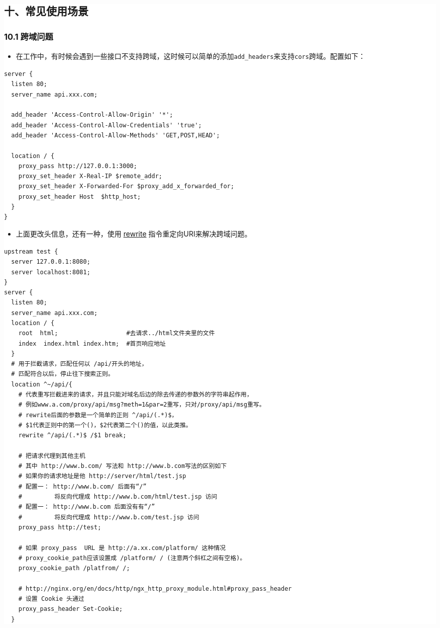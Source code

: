 ## 十、常见使用场景

### 10.1 跨域问题

- 在工作中，有时候会遇到一些接口不支持跨域，这时候可以简单的添加`add_headers`来支持`cors`跨域。配置如下：

```
server {
  listen 80;
  server_name api.xxx.com;
    
  add_header 'Access-Control-Allow-Origin' '*';
  add_header 'Access-Control-Allow-Credentials' 'true';
  add_header 'Access-Control-Allow-Methods' 'GET,POST,HEAD';

  location / {
    proxy_pass http://127.0.0.1:3000;
    proxy_set_header X-Real-IP $remote_addr;
    proxy_set_header X-Forwarded-For $proxy_add_x_forwarded_for;
    proxy_set_header Host  $http_host;    
  } 
}
```

- 上面更改头信息，还有一种，使用 [rewrite](http://nginx.org/en/docs/http/ngx_http_rewrite_module.html) 指令重定向URI来解决跨域问题。

```
upstream test {
  server 127.0.0.1:8080;
  server localhost:8081;
}
server {
  listen 80;
  server_name api.xxx.com;
  location / { 
    root  html;                   #去请求../html文件夹里的文件
    index  index.html index.htm;  #首页响应地址
  }
  # 用于拦截请求，匹配任何以 /api/开头的地址，
  # 匹配符合以后，停止往下搜索正则。
  location ^~/api/{ 
    # 代表重写拦截进来的请求，并且只能对域名后边的除去传递的参数外的字符串起作用，
    # 例如www.a.com/proxy/api/msg?meth=1&par=2重写，只对/proxy/api/msg重写。
    # rewrite后面的参数是一个简单的正则 ^/api/(.*)$，
    # $1代表正则中的第一个()，$2代表第二个()的值，以此类推。
    rewrite ^/api/(.*)$ /$1 break;
    
    # 把请求代理到其他主机 
    # 其中 http://www.b.com/ 写法和 http://www.b.com写法的区别如下
    # 如果你的请求地址是他 http://server/html/test.jsp
    # 配置一： http://www.b.com/ 后面有“/” 
    #         将反向代理成 http://www.b.com/html/test.jsp 访问
    # 配置一： http://www.b.com 后面没有有“/” 
    #         将反向代理成 http://www.b.com/test.jsp 访问
    proxy_pass http://test;

    # 如果 proxy_pass  URL 是 http://a.xx.com/platform/ 这种情况
    # proxy_cookie_path应该设置成 /platform/ / (注意两个斜杠之间有空格)。
    proxy_cookie_path /platfrom/ /;

    # http://nginx.org/en/docs/http/ngx_http_proxy_module.html#proxy_pass_header
    # 设置 Cookie 头通过
    proxy_pass_header Set-Cookie;
  } 
```